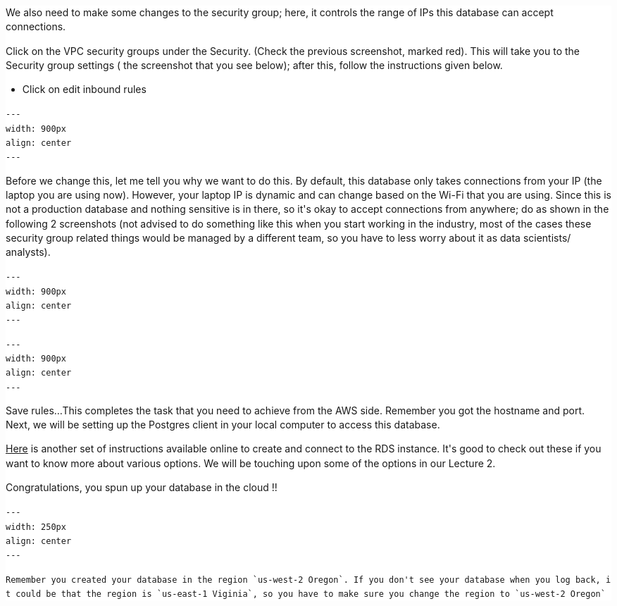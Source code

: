 We also need to make some changes to the security group; here, it controls the range of IPs this database can accept connections.

Click on the VPC security groups under the Security. (Check the previous screenshot, marked red). This will take you to the Security group settings ( the screenshot that you see below); after this, follow the instructions given below.

- Click on edit inbound rules
 
```{figure} img/rds18.png
---
width: 900px
align: center
---
```

Before we change this, let me tell you why we want to do this.
By default, this database only takes connections from your IP (the laptop you are using now). However, your laptop IP is dynamic and can change based on the Wi-Fi that you are using. Since this is not a production database and nothing sensitive is in there, so it's okay to accept connections from anywhere; do as shown in the following 2 screenshots (not advised to do something like this when you start working in the industry, most of the cases these security group related things would be managed by a different team, so you have to less worry about it as data scientists/ analysts).


```{figure} img/rds19.png
---
width: 900px
align: center
---
```

```{figure} img/rds20.png
---
width: 900px
align: center
---
```

Save rules…This completes the task that you need to achieve from the AWS side. Remember you got the hostname and port. Next, we will be setting up the Postgres client in your local computer to access this database. 

[Here](https://aws.amazon.com/getting-started/hands-on/create-connect-postgresql-db/) is another set of instructions available online to create and connect to the RDS instance. It's good to check out these if you want to know more about various options. We will be touching upon some of the options in our Lecture 2.

Congratulations, you spun up your database in the cloud !!

```{figure} img/cloudb2.png
---
width: 250px
align: center
---
```

```{tip}
Remember you created your database in the region `us-west-2 Oregon`. If you don't see your database when you log back, it could be that the region is `us-east-1 Viginia`, so you have to make sure you change the region to `us-west-2 Oregon`
```